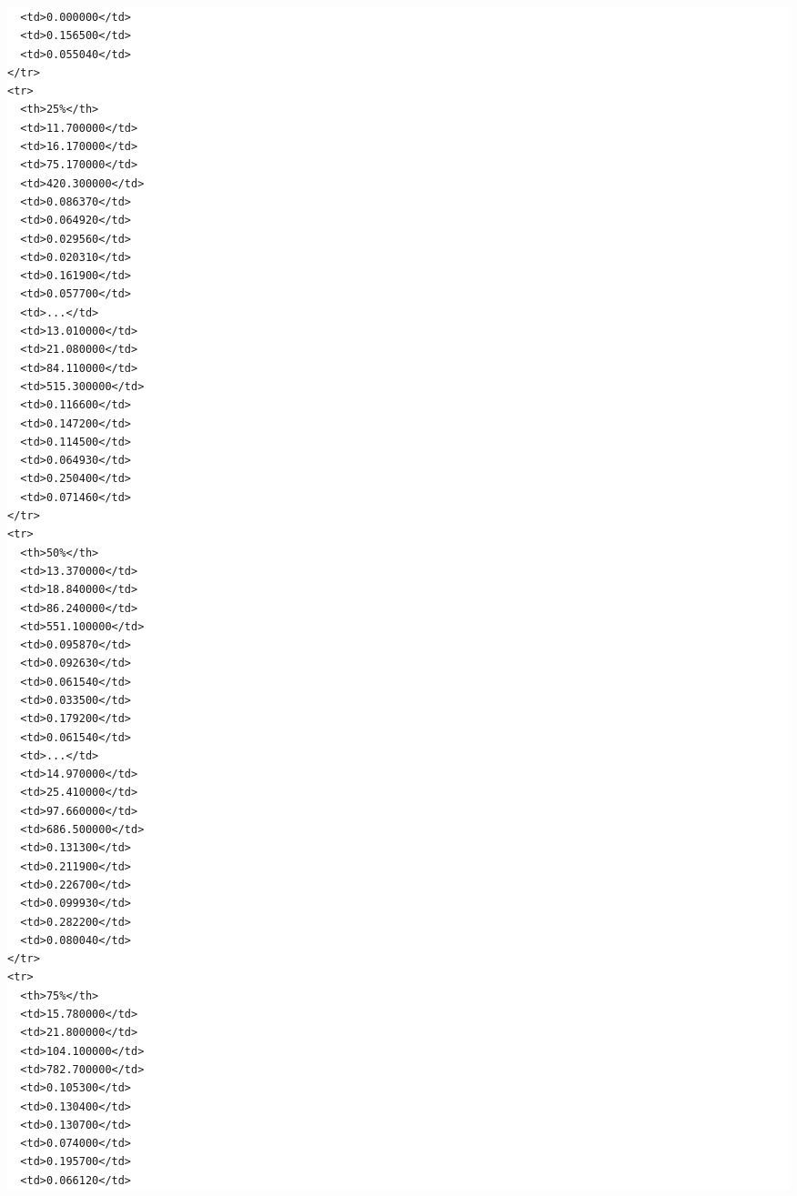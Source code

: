       <td>0.000000</td>
      <td>0.156500</td>
      <td>0.055040</td>
    </tr>
    <tr>
      <th>25%</th>
      <td>11.700000</td>
      <td>16.170000</td>
      <td>75.170000</td>
      <td>420.300000</td>
      <td>0.086370</td>
      <td>0.064920</td>
      <td>0.029560</td>
      <td>0.020310</td>
      <td>0.161900</td>
      <td>0.057700</td>
      <td>...</td>
      <td>13.010000</td>
      <td>21.080000</td>
      <td>84.110000</td>
      <td>515.300000</td>
      <td>0.116600</td>
      <td>0.147200</td>
      <td>0.114500</td>
      <td>0.064930</td>
      <td>0.250400</td>
      <td>0.071460</td>
    </tr>
    <tr>
      <th>50%</th>
      <td>13.370000</td>
      <td>18.840000</td>
      <td>86.240000</td>
      <td>551.100000</td>
      <td>0.095870</td>
      <td>0.092630</td>
      <td>0.061540</td>
      <td>0.033500</td>
      <td>0.179200</td>
      <td>0.061540</td>
      <td>...</td>
      <td>14.970000</td>
      <td>25.410000</td>
      <td>97.660000</td>
      <td>686.500000</td>
      <td>0.131300</td>
      <td>0.211900</td>
      <td>0.226700</td>
      <td>0.099930</td>
      <td>0.282200</td>
      <td>0.080040</td>
    </tr>
    <tr>
      <th>75%</th>
      <td>15.780000</td>
      <td>21.800000</td>
      <td>104.100000</td>
      <td>782.700000</td>
      <td>0.105300</td>
      <td>0.130400</td>
      <td>0.130700</td>
      <td>0.074000</td>
      <td>0.195700</td>
      <td>0.066120</td>